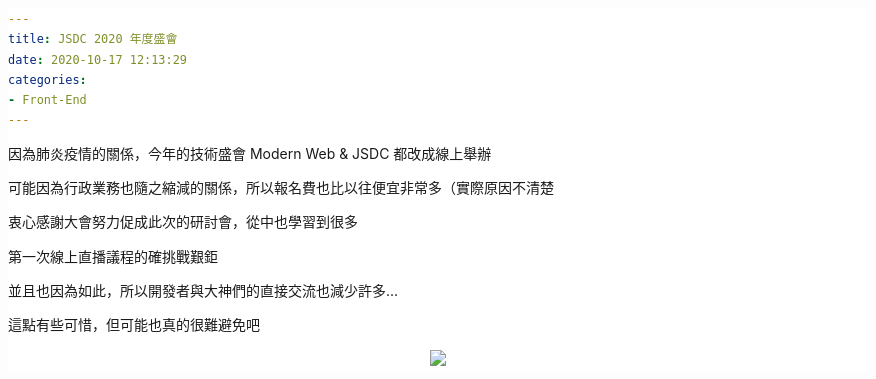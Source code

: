 ```yaml
---
title: JSDC 2020 年度盛會
date: 2020-10-17 12:13:29
categories: 
- Front-End
---
```


因為肺炎疫情的關係，今年的技術盛會 Modern Web & JSDC 都改成線上舉辦

可能因為行政業務也隨之縮減的關係，所以報名費也比以往便宜非常多（實際原因不清楚

衷心感謝大會努力促成此次的研討會，從中也學習到很多

第一次線上直播議程的確挑戰艱鉅

並且也因為如此，所以開發者與大神們的直接交流也減少許多...

這點有些可惜，但可能也真的很難避免吧

<div align=center> 
  <img src="/images/jsdc_keynote.png" width="100%" />
</div>
